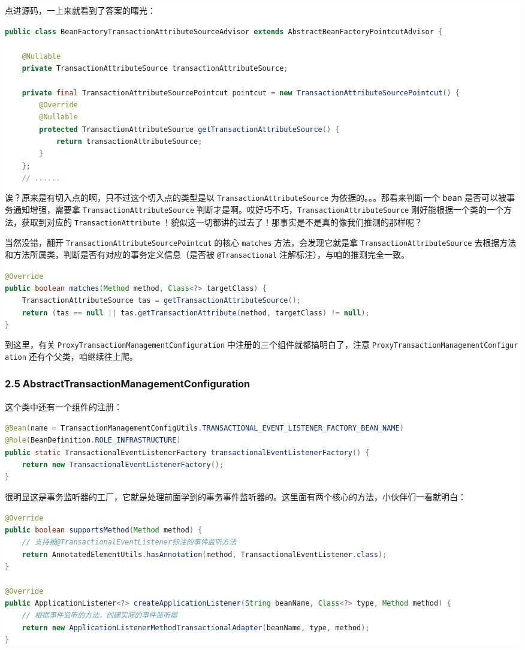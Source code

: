 点进源码，一上来就看到了答案的曙光：

```java
public class BeanFactoryTransactionAttributeSourceAdvisor extends AbstractBeanFactoryPointcutAdvisor {

	@Nullable
	private TransactionAttributeSource transactionAttributeSource;

	private final TransactionAttributeSourcePointcut pointcut = new TransactionAttributeSourcePointcut() {
		@Override
		@Nullable
		protected TransactionAttributeSource getTransactionAttributeSource() {
			return transactionAttributeSource;
		}
	};
    // ......
```

诶？原来是有切入点的啊，只不过这个切入点的类型是以 `TransactionAttributeSource` 为依据的。。。那看来判断一个 bean 是否可以被事务通知增强，需要拿 `TransactionAttributeSource` 判断才是啊。哎好巧不巧，`TransactionAttributeSource` 刚好能根据一个类的一个方法，获取到对应的 `TransactionAttribute` ！貌似这一切都讲的过去了！那事实是不是真的像我们推测的那样呢？

当然没错，翻开 `TransactionAttributeSourcePointcut` 的核心 `matches` 方法，会发现它就是拿 `TransactionAttributeSource` 去根据方法和方法所属类，判断是否有对应的事务定义信息（是否被 `@Transactional` 注解标注），与咱的推测完全一致。

```java
@Override
public boolean matches(Method method, Class<?> targetClass) {
    TransactionAttributeSource tas = getTransactionAttributeSource();
    return (tas == null || tas.getTransactionAttribute(method, targetClass) != null);
}
```

到这里，有关 `ProxyTransactionManagementConfiguration` 中注册的三个组件就都搞明白了，注意 `ProxyTransactionManagementConfiguration` 还有个父类，咱继续往上爬。

### 2.5 AbstractTransactionManagementConfiguration

这个类中还有一个组件的注册：

```java
@Bean(name = TransactionManagementConfigUtils.TRANSACTIONAL_EVENT_LISTENER_FACTORY_BEAN_NAME)
@Role(BeanDefinition.ROLE_INFRASTRUCTURE)
public static TransactionalEventListenerFactory transactionalEventListenerFactory() {
    return new TransactionalEventListenerFactory();
}
```

很明显这是事务监听器的工厂，它就是处理前面学到的事务事件监听器的。这里面有两个核心的方法，小伙伴们一看就明白：

```java
@Override
public boolean supportsMethod(Method method) {
    // 支持被@TransactionalEventListener标注的事件监听方法
    return AnnotatedElementUtils.hasAnnotation(method, TransactionalEventListener.class);
}

@Override
public ApplicationListener<?> createApplicationListener(String beanName, Class<?> type, Method method) {
    // 根据事件监听的方法，创建实际的事件监听器
    return new ApplicationListenerMethodTransactionalAdapter(beanName, type, method);
}
```
